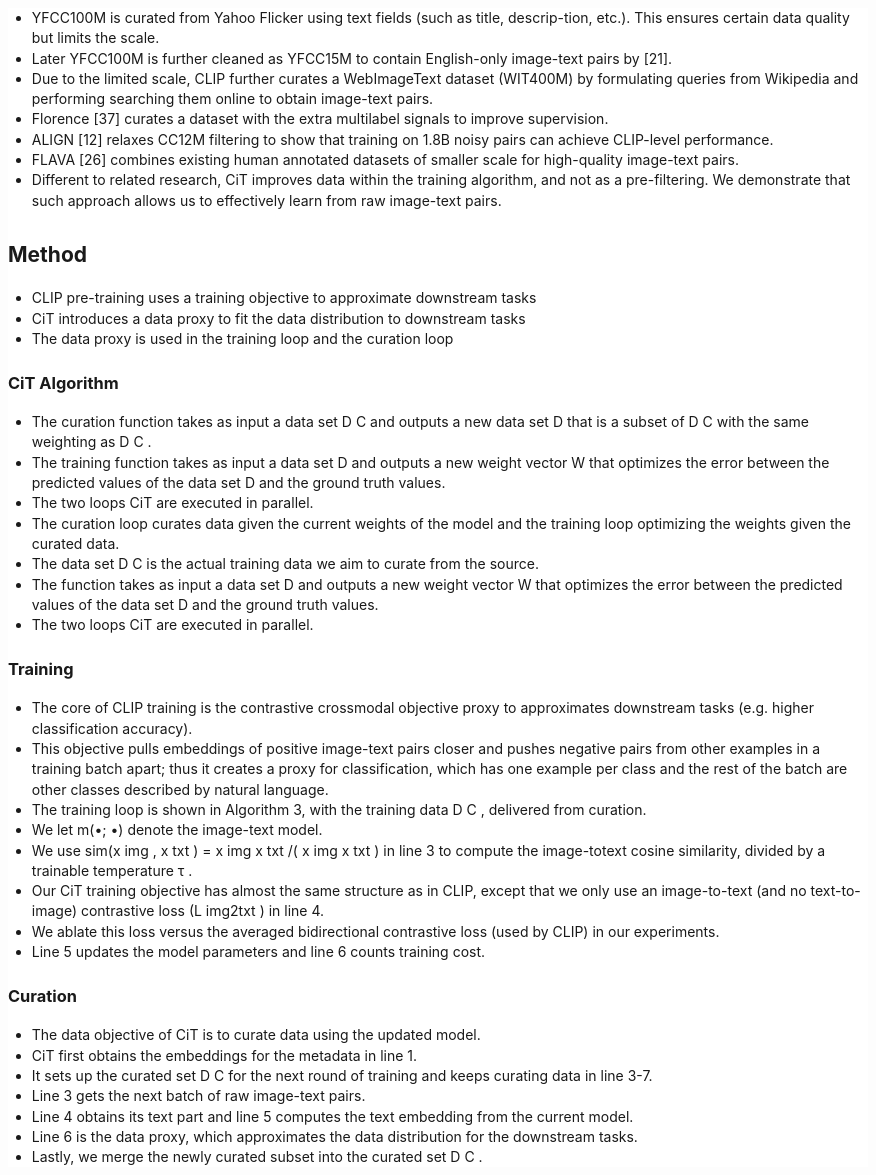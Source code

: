 - YFCC100M is curated from Yahoo Flicker using text fields (such as title, descrip-tion, etc.). This ensures certain data quality but limits the scale.
- Later YFCC100M is further cleaned as YFCC15M to contain English-only image-text pairs by [21].
- Due to the limited scale, CLIP further curates a WebImageText dataset (WIT400M) by formulating queries from Wikipedia and performing searching them online to obtain image-text pairs.
- Florence [37] curates a dataset with the extra multilabel signals to improve supervision.
- ALIGN [12] relaxes CC12M filtering to show that training on 1.8B noisy pairs can achieve CLIP-level performance.
- FLAVA [26] combines existing human annotated datasets of smaller scale for high-quality image-text pairs.
- Different to related research, CiT improves data within the training algorithm, and not as a pre-filtering. We demonstrate that such approach allows us to effectively learn from raw image-text pairs.

## Method
- CLIP pre-training uses a training objective to approximate downstream tasks
- CiT introduces a data proxy to fit the data distribution to downstream tasks
- The data proxy is used in the training loop and the curation loop

### CiT Algorithm
- The curation function takes as input a data set D C and outputs a new data set D that is a subset of D C with the same weighting as D C .
- The training function takes as input a data set D and outputs a new weight vector W that optimizes the error between the predicted values of the data set D and the ground truth values.
- The two loops CiT are executed in parallel.
- The curation loop curates data given the current weights of the model and the training loop optimizing the weights given the curated data.
- The data set D C is the actual training data we aim to curate from the source.
- The function takes as input a data set D and outputs a new weight vector W that optimizes the error between the predicted values of the data set D and the ground truth values.
- The two loops CiT are executed in parallel.

### Training
- The core of CLIP training is the contrastive crossmodal objective proxy to approximates downstream tasks (e.g. higher classification accuracy).
- This objective pulls embeddings of positive image-text pairs closer and pushes negative pairs from other examples in a training batch apart; thus it creates a proxy for classification, which has one example per class and the rest of the batch are other classes described by natural language.
- The training loop is shown in Algorithm 3, with the training data D C , delivered from curation.
- We let m(•; •) denote the image-text model.
- We use sim(x img , x txt ) = x img x txt /( x img x txt ) in line 3 to compute the image-totext cosine similarity, divided by a trainable temperature τ .
- Our CiT training objective has almost the same structure as in CLIP, except that we only use an image-to-text (and no text-to-image) contrastive loss (L img2txt ) in line 4.
- We ablate this loss versus the averaged bidirectional contrastive loss (used by CLIP) in our experiments.
- Line 5 updates the model parameters and line 6 counts training cost.

### Curation
- The data objective of CiT is to curate data using the updated model.
- CiT first obtains the embeddings for the metadata in line 1.
- It sets up the curated set D C for the next round of training and keeps curating data in line 3-7.
- Line 3 gets the next batch of raw image-text pairs.
- Line 4 obtains its text part and line 5 computes the text embedding from the current model.
- Line 6 is the data proxy, which approximates the data distribution for the downstream tasks.
- Lastly, we merge the newly curated subset into the curated set D C .
